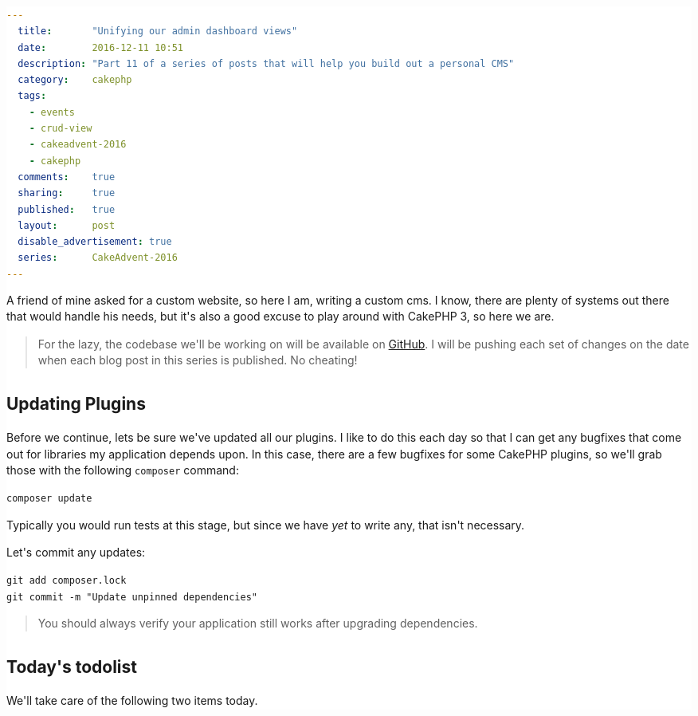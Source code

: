 ```yaml
---
  title:       "Unifying our admin dashboard views"
  date:        2016-12-11 10:51
  description: "Part 11 of a series of posts that will help you build out a personal CMS"
  category:    cakephp
  tags:
    - events
    - crud-view
    - cakeadvent-2016
    - cakephp
  comments:    true
  sharing:     true
  published:   true
  layout:      post
  disable_advertisement: true
  series:      CakeAdvent-2016
---
```


A friend of mine asked for a custom website, so here I am, writing a custom cms. I know, there are plenty of systems out there that would handle his needs, but it's also a good excuse to play around with CakePHP 3, so here we are.

> For the lazy, the codebase we'll be working on will be available on [GitHub](https://github.com/josegonzalez/cakeadvent-2016). I will be pushing each set of changes on the date when each blog post in this series is published. No cheating!

## Updating Plugins

Before we continue, lets be sure we've updated all our plugins. I like to do this each day so that I can get any bugfixes that come out for libraries my application depends upon. In this case, there are a few bugfixes for some CakePHP plugins, so we'll grab those with the following `composer` command:

```shell
composer update
```

Typically you would run tests at this stage, but since we have _yet_ to write any, that isn't necessary.

Let's commit any updates:

```shell
git add composer.lock
git commit -m "Update unpinned dependencies"
```

> You should always verify your application still works after upgrading dependencies.

## Today's todolist

We'll take care of the following two items today.
